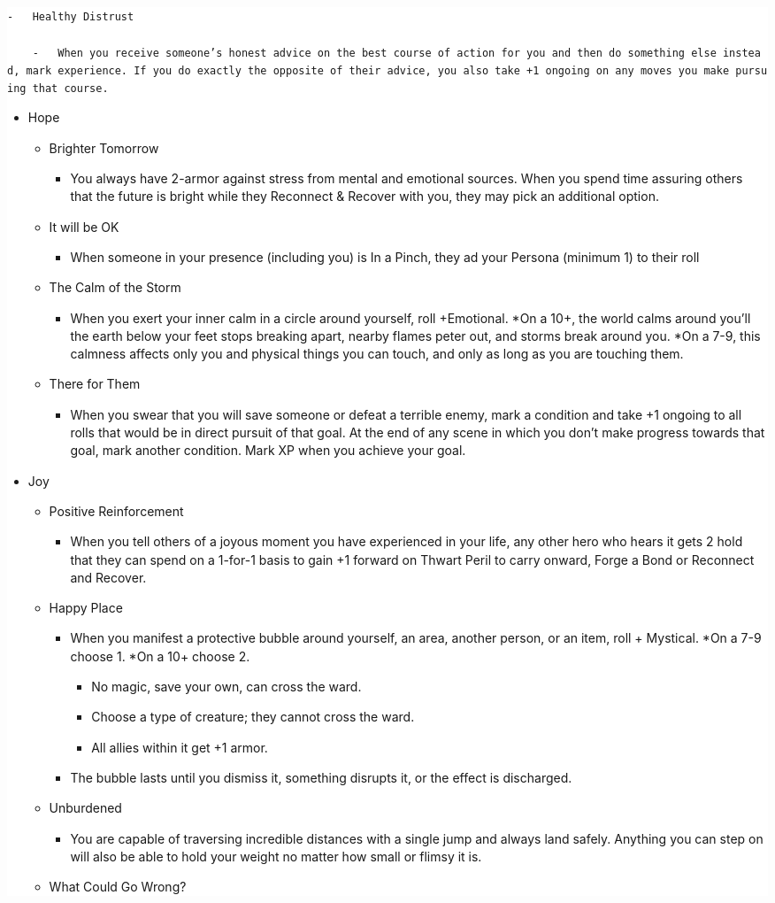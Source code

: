    -   Healthy Distrust
        
        -   When you receive someone’s honest advice on the best course of action for you and then do something else instead, mark experience. If you do exactly the opposite of their advice, you also take +1 ongoing on any moves you make pursuing that course.
            
-   Hope
    
    -   Brighter Tomorrow
        
        -   You always have 2-armor against stress from mental and emotional sources. When you spend time assuring others that the future is bright while they Reconnect & Recover with you, they may pick an additional option.
            
    -   It will be OK
        
        -   When someone in your presence (including you) is In a Pinch, they ad your Persona (minimum 1) to their roll
            
    -   The Calm of the Storm
        
        -   When you exert your inner calm in a circle around yourself, roll +Emotional. *On a 10+, the world calms around you’ll the earth below your feet stops breaking apart, nearby flames peter out, and storms break around you. *On a 7-9, this calmness affects only you and physical things you can touch, and only as long as you are touching them.
            
    -   There for Them
        
        -   When you swear that you will save someone or defeat a terrible enemy, mark a condition and take +1 ongoing to all rolls that would be in direct pursuit of that goal. At the end of any scene in which you don’t make progress towards that goal, mark another condition. Mark XP when you achieve your goal.
            
-   Joy
    
    -   Positive Reinforcement
        
        -   When you tell others of a joyous moment you have experienced in your life, any other hero who hears it gets 2 hold that they can spend on a 1-for-1 basis to gain +1 forward on Thwart Peril to carry onward, Forge a Bond or Reconnect and Recover.
            
    -   Happy Place
        
        -   When you manifest a protective bubble around yourself, an area, another person, or an item, roll + Mystical. *On a 7-9 choose 1. *On a 10+ choose 2.
            
            -   No magic, save your own, can cross the ward.
                
            -   Choose a type of creature; they cannot cross the ward.
                
            -   All allies within it get +1 armor.
                
        -   The bubble lasts until you dismiss it, something disrupts it, or the effect is discharged.
            
    -   Unburdened
        
        -   You are capable of traversing incredible distances with a single jump and always land safely. Anything you can step on will also be able to hold your weight no matter how small or flimsy it is.
            
    -   What Could Go Wrong?
        